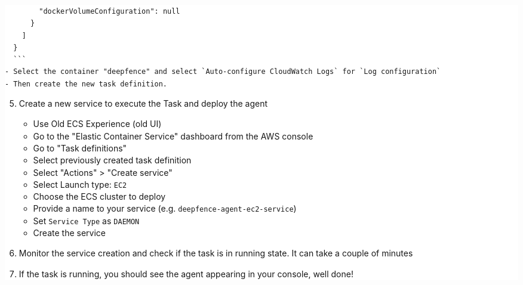             "dockerVolumeConfiguration": null
          }
        ]
      }
      ```
    - Select the container "deepfence" and select `Auto-configure CloudWatch Logs` for `Log configuration`
    - Then create the new task definition.

5. Create a new service to execute the Task and deploy the agent
    - Use Old ECS Experience (old UI)
    - Go to the "Elastic Container Service" dashboard from the AWS console
    - Go to "Task definitions"
    - Select previously created task definition
    - Select "Actions" > "Create service"
    - Select Launch type: `EC2`
    - Choose the ECS cluster to deploy
    - Provide a name to your service (e.g. `deepfence-agent-ec2-service`)
    - Set `Service Type` as `DAEMON`
    - Create the service

6. Monitor the service creation and check if the task is in running state. It can take a couple of minutes

7. If the task is running, you should see the agent appearing in your console, well done!
